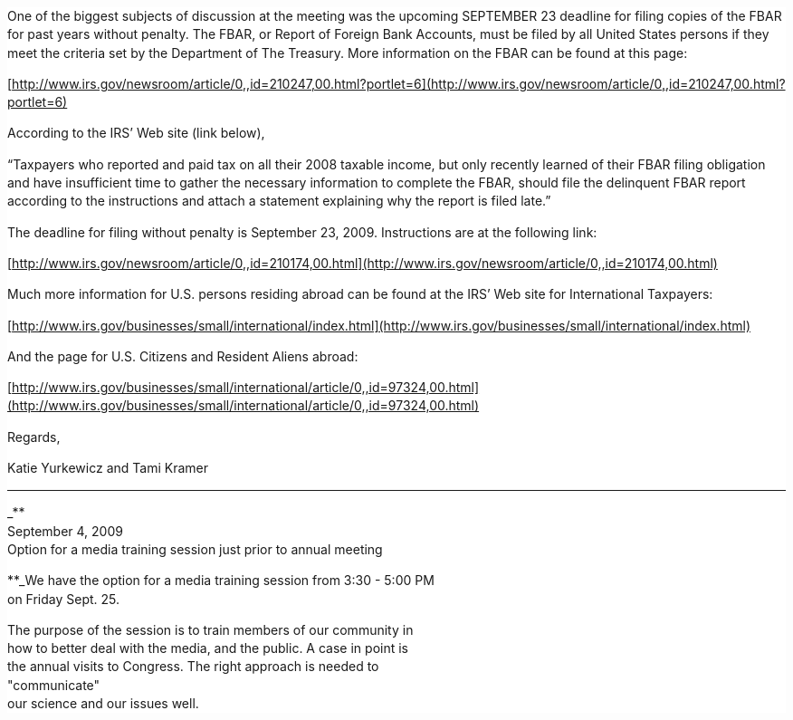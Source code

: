 One of the biggest subjects of discussion at the meeting was the upcoming SEPTEMBER 23 deadline for filing copies of the FBAR for past years without penalty. The FBAR, or Report of Foreign Bank Accounts, must be filed by all United States persons if they meet the criteria set by the Department of The Treasury. More information on the FBAR can be found at this page:

[http://www.irs.gov/newsroom/article/0,,id=210247,00.html?portlet=6](http://www.irs.gov/newsroom/article/0,,id=210247,00.html?portlet=6)

  

According to the IRS’ Web site (link below),

  

“Taxpayers who reported and paid tax on all their 2008 taxable income, but only recently learned of their FBAR filing obligation and have insufficient time to gather the necessary information to complete the FBAR, should file the delinquent FBAR report according to the instructions and attach a statement explaining why the report is filed late.”

  

The deadline for filing without penalty is September 23, 2009. Instructions are at the following link:

[http://www.irs.gov/newsroom/article/0,,id=210174,00.html](http://www.irs.gov/newsroom/article/0,,id=210174,00.html)

  

Much more information for U.S. persons residing abroad can be found at the IRS’ Web site for International Taxpayers:

[http://www.irs.gov/businesses/small/international/index.html](http://www.irs.gov/businesses/small/international/index.html)

  

And the page for U.S. Citizens and Resident Aliens abroad:

[http://www.irs.gov/businesses/small/international/article/0,,id=97324,00.html](http://www.irs.gov/businesses/small/international/article/0,,id=97324,00.html)

  

Regards,

Katie Yurkewicz and Tami Kramer

  

* * *

_**  
September 4, 2009  
Option for a media training session just prior to annual meeting  
  
**_We have the option for a media training session from 3:30 - 5:00 PM  
on Friday Sept. 25. 
  
The purpose of the session is to train members of our community in  
how to better deal with the media, and the public. A case in point is  
the annual visits to Congress. The right approach is needed to  
"communicate"  
our science and our issues well.  
  